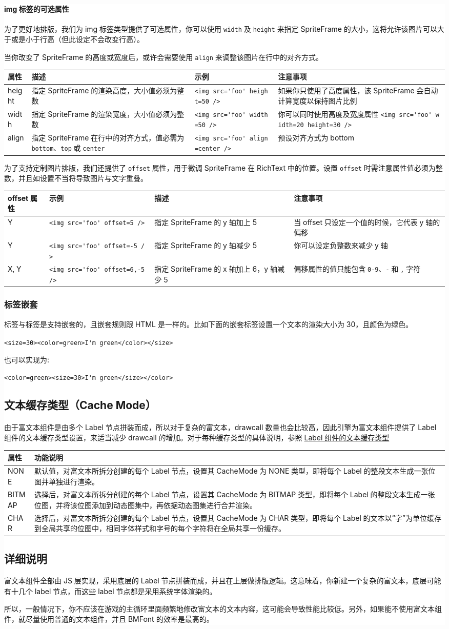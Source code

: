 #### img 标签的可选属性

为了更好地排版，我们为 img 标签类型提供了可选属性，你可以使用 `width` 及 `height` 来指定 SpriteFrame 的大小，这将允许该图片可以大于或是小于行高（但此设定不会改变行高）。

当你改变了 SpriteFrame 的高度或宽度后，或许会需要使用 `align` 来调整该图片在行中的对齐方式。

| 属性       | 描述        | 示例     | 注意事项  |
| :-------- | :---------- | :------ | :------- |
| height    | 指定 SpriteFrame 的渲染高度，大小值必须为整数 | `<img src='foo' height=50 />` | 如果你只使用了高度属性，该 SpriteFrame 会自动计算宽度以保持图片比例 |
| width     | 指定 SpriteFrame 的渲染宽度，大小值必须为整数 | `<img src='foo' width=50 />` | 你可以同时使用高度及宽度属性 `<img src='foo' width=20 height=30 />` |
| align     | 指定 SpriteFrame 在行中的对齐方式，值必需为 `bottom`、`top` 或 `center` | `<img src='foo' align=center />` | 预设对齐方式为 bottom |

为了支持定制图片排版，我们还提供了 `offset` 属性，用于微调 SpriteFrame 在 RichText 中的位置。设置 `offset` 时需注意属性值必须为整数，并且如设置不当将导致图片与文字重叠。

| offset 属性    | 示例    | 描述         | 注意事项 |
| :----- | :------ | :---------- | :------ |
| Y      | `<img src='foo' offset=5 />`   | 指定 SpriteFrame 的 y 轴加上 5            | 当 offset 只设定一个值的时候，它代表 y 轴的偏移 |
| Y      | `<img src='foo' offset=-5 />`  | 指定 SpriteFrame 的 y 轴减少 5            | 你可以设定负整数来减少 y 轴 |
| X, Y   | `<img src='foo' offset=6,-5 />`| 指定 SpriteFrame 的 x 轴加上 6，y 轴减少 5 | 偏移属性的值只能包含 `0-9`、`-` 和 `,` 字符 |

### 标签嵌套

标签与标签是支持嵌套的，且嵌套规则跟 HTML 是一样的。比如下面的嵌套标签设置一个文本的渲染大小为 30，且颜色为绿色。

`<size=30><color=green>I'm green</color></size>`

也可以实现为:

`<color=green><size=30>I'm green</size></color>`

## 文本缓存类型（Cache Mode）

由于富文本组件是由多个 Label 节点拼装而成，所以对于复杂的富文本，drawcall 数量也会比较高，因此引擎为富文本组件提供了 Label 组件的文本缓存类型设置，来适当减少 drawcall 的增加。对于每种缓存类型的具体说明，参照 [Label 组件的文本缓存类型](./label.md)

| 属性 | 功能说明  |
| :------------- | :---------- |
| NONE | 默认值，对富文本所拆分创建的每个 Label 节点，设置其 CacheMode 为 NONE 类型，即将每个 Label 的整段文本生成一张位图并单独进行渲染。 |
| BITMAP | 选择后，对富文本所拆分创建的每个 Label 节点，设置其 CacheMode 为 BITMAP 类型，即将每个 Label 的整段文本生成一张位图，并将该位图添加到动态图集中，再依据动态图集进行合并渲染。 |
| CHAR | 选择后，对富文本所拆分创建的每个 Label 节点，设置其 CacheMode 为 CHAR 类型，即将每个 Label 的文本以“字”为单位缓存到全局共享的位图中，相同字体样式和字号的每个字符将在全局共享一份缓存。 |

## 详细说明

富文本组件全部由 JS 层实现，采用底层的 Label 节点拼装而成，并且在上层做排版逻辑。这意味着，你新建一个复杂的富文本，底层可能有十几个 label 节点，而这些 label 节点都是采用系统字体渲染的。

所以，一般情况下，你不应该在游戏的主循环里面频繁地修改富文本的文本内容，这可能会导致性能比较低。另外，如果能不使用富文本组件，就尽量使用普通的文本组件，并且 BMFont 的效率是最高的。
